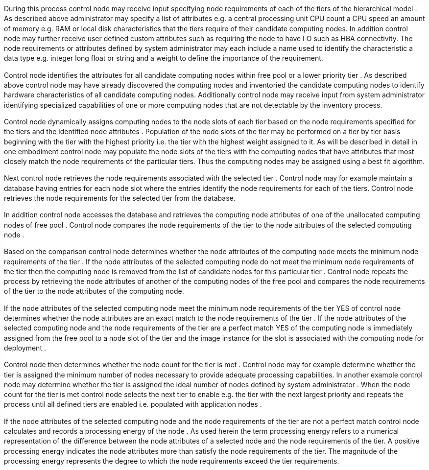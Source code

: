During this process control node may receive input specifying node requirements of each of the tiers of the hierarchical model . As described above administrator may specify a list of attributes e.g. a central processing unit CPU count a CPU speed an amount of memory e.g. RAM or local disk characteristics that the tiers require of their candidate computing nodes. In addition control node may further receive user defined custom attributes such as requiring the node to have I O such as HBA connectivity. The node requirements or attributes defined by system administrator may each include a name used to identify the characteristic a data type e.g. integer long float or string and a weight to define the importance of the requirement.

Control node identifies the attributes for all candidate computing nodes within free pool or a lower priority tier . As described above control node may have already discovered the computing nodes and inventoried the candidate computing nodes to identify hardware characteristics of all candidate computing nodes. Additionally control node may receive input from system administrator identifying specialized capabilities of one or more computing nodes that are not detectable by the inventory process.

Control node dynamically assigns computing nodes to the node slots of each tier based on the node requirements specified for the tiers and the identified node attributes . Population of the node slots of the tier may be performed on a tier by tier basis beginning with the tier with the highest priority i.e. the tier with the highest weight assigned to it. As will be described in detail in one embodiment control node may populate the node slots of the tiers with the computing nodes that have attributes that most closely match the node requirements of the particular tiers. Thus the computing nodes may be assigned using a best fit algorithm.

Next control node retrieves the node requirements associated with the selected tier . Control node may for example maintain a database having entries for each node slot where the entries identify the node requirements for each of the tiers. Control node retrieves the node requirements for the selected tier from the database.

In addition control node accesses the database and retrieves the computing node attributes of one of the unallocated computing nodes of free pool . Control node compares the node requirements of the tier to the node attributes of the selected computing node .

Based on the comparison control node determines whether the node attributes of the computing node meets the minimum node requirements of the tier . If the node attributes of the selected computing node do not meet the minimum node requirements of the tier then the computing node is removed from the list of candidate nodes for this particular tier . Control node repeats the process by retrieving the node attributes of another of the computing nodes of the free pool and compares the node requirements of the tier to the node attributes of the computing node.

If the node attributes of the selected computing node meet the minimum node requirements of the tier YES of control node determines whether the node attributes are an exact match to the node requirements of the tier . If the node attributes of the selected computing node and the node requirements of the tier are a perfect match YES of the computing node is immediately assigned from the free pool to a node slot of the tier and the image instance for the slot is associated with the computing node for deployment .

Control node then determines whether the node count for the tier is met . Control node may for example determine whether the tier is assigned the minimum number of nodes necessary to provide adequate processing capabilities. In another example control node may determine whether the tier is assigned the ideal number of nodes defined by system administrator . When the node count for the tier is met control node selects the next tier to enable e.g. the tier with the next largest priority and repeats the process until all defined tiers are enabled i.e. populated with application nodes .

If the node attributes of the selected computing node and the node requirements of the tier are not a perfect match control node calculates and records a processing energy of the node . As used herein the term processing energy refers to a numerical representation of the difference between the node attributes of a selected node and the node requirements of the tier. A positive processing energy indicates the node attributes more than satisfy the node requirements of the tier. The magnitude of the processing energy represents the degree to which the node requirements exceed the tier requirements.
